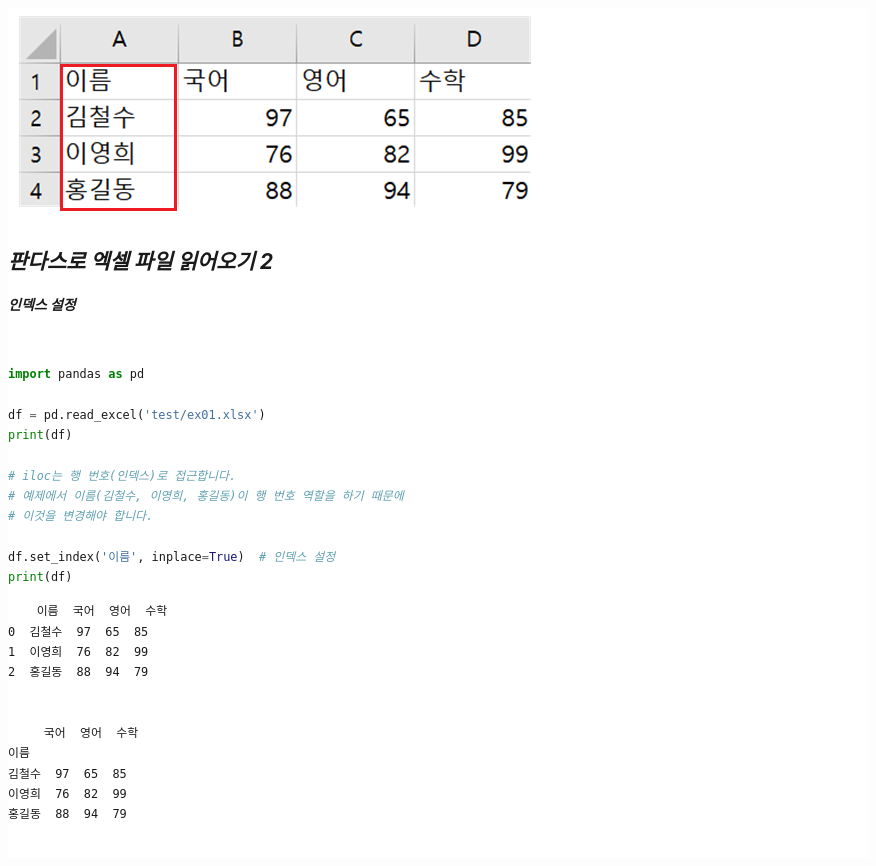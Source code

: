 <img src="image/excel01_1.png">
<br/>

## ***판다스로 엑셀 파일 읽어오기 2***  
***인덱스 설정***  

<br/>

```python
import pandas as pd

df = pd.read_excel('test/ex01.xlsx')
print(df)

# iloc는 행 번호(인덱스)로 접근합니다.
# 예제에서 이름(김철수, 이영희, 홍길동)이 행 번호 역할을 하기 때문에 
# 이것을 변경해야 합니다.

df.set_index('이름', inplace=True)  # 인덱스 설정
print(df)
```  

```
    이름  국어  영어  수학
0  김철수  97  65  85
1  이영희  76  82  99
2  홍길동  88  94  79


     국어  영어  수학
이름
김철수  97  65  85
이영희  76  82  99
홍길동  88  94  79
```  

<br/>
